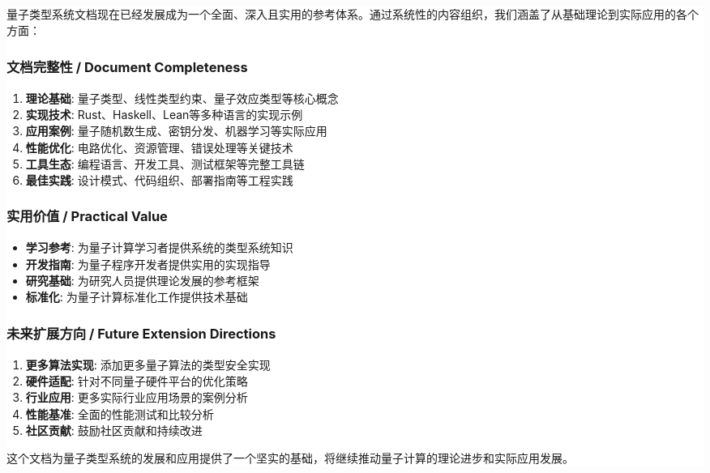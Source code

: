 量子类型系统文档现在已经发展成为一个全面、深入且实用的参考体系。通过系统性的内容组织，我们涵盖了从基础理论到实际应用的各个方面：

### 文档完整性 / Document Completeness

1. **理论基础**: 量子类型、线性类型约束、量子效应类型等核心概念
2. **实现技术**: Rust、Haskell、Lean等多种语言的实现示例
3. **应用案例**: 量子随机数生成、密钥分发、机器学习等实际应用
4. **性能优化**: 电路优化、资源管理、错误处理等关键技术
5. **工具生态**: 编程语言、开发工具、测试框架等完整工具链
6. **最佳实践**: 设计模式、代码组织、部署指南等工程实践

### 实用价值 / Practical Value

- **学习参考**: 为量子计算学习者提供系统的类型系统知识
- **开发指南**: 为量子程序开发者提供实用的实现指导
- **研究基础**: 为研究人员提供理论发展的参考框架
- **标准化**: 为量子计算标准化工作提供技术基础

### 未来扩展方向 / Future Extension Directions

1. **更多算法实现**: 添加更多量子算法的类型安全实现
2. **硬件适配**: 针对不同量子硬件平台的优化策略
3. **行业应用**: 更多实际行业应用场景的案例分析
4. **性能基准**: 全面的性能测试和比较分析
5. **社区贡献**: 鼓励社区贡献和持续改进

这个文档为量子类型系统的发展和应用提供了一个坚实的基础，将继续推动量子计算的理论进步和实际应用发展。
